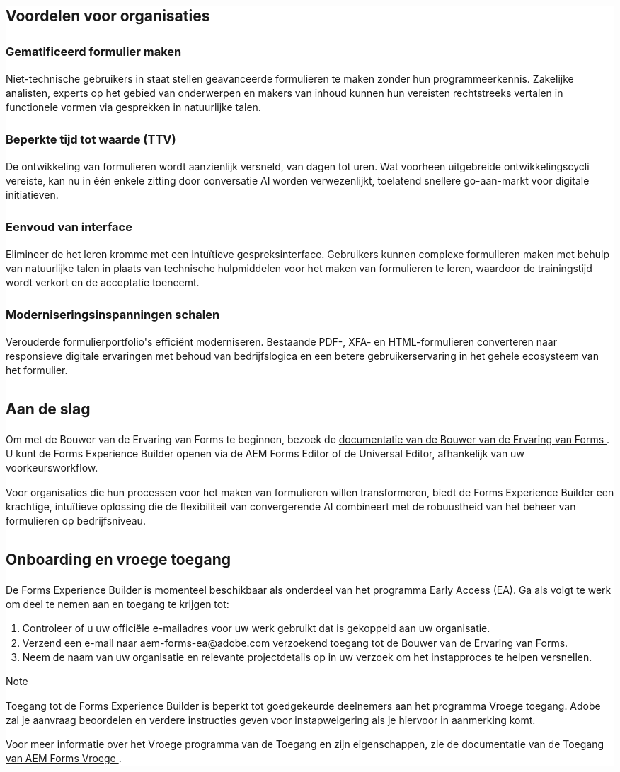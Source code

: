 
## Voordelen voor organisaties

### Gematificeerd formulier maken

Niet-technische gebruikers in staat stellen geavanceerde formulieren te maken zonder hun programmeerkennis. Zakelijke analisten, experts op het gebied van onderwerpen en makers van inhoud kunnen hun vereisten rechtstreeks vertalen in functionele vormen via gesprekken in natuurlijke talen.

### Beperkte tijd tot waarde (TTV)

De ontwikkeling van formulieren wordt aanzienlijk versneld, van dagen tot uren. Wat voorheen uitgebreide ontwikkelingscycli vereiste, kan nu in één enkele zitting door conversatie AI worden verwezenlijkt, toelatend snellere go-aan-markt voor digitale initiatieven.

### Eenvoud van interface

Elimineer de het leren kromme met een intuïtieve gespreksinterface. Gebruikers kunnen complexe formulieren maken met behulp van natuurlijke talen in plaats van technische hulpmiddelen voor het maken van formulieren te leren, waardoor de trainingstijd wordt verkort en de acceptatie toeneemt.

### Moderniseringsinspanningen schalen

Verouderde formulierportfolio&#39;s efficiënt moderniseren. Bestaande PDF-, XFA- en HTML-formulieren converteren naar responsieve digitale ervaringen met behoud van bedrijfslogica en een betere gebruikerservaring in het gehele ecosysteem van het formulier.

## Aan de slag

Om met de Bouwer van de Ervaring van Forms te beginnen, bezoek de [ documentatie van de Bouwer van de Ervaring van Forms ](forms-ai-assistant-getting-started.md). U kunt de Forms Experience Builder openen via de AEM Forms Editor of de Universal Editor, afhankelijk van uw voorkeursworkflow.

Voor organisaties die hun processen voor het maken van formulieren willen transformeren, biedt de Forms Experience Builder een krachtige, intuïtieve oplossing die de flexibiliteit van convergerende AI combineert met de robuustheid van het beheer van formulieren op bedrijfsniveau.

## Onboarding en vroege toegang

De Forms Experience Builder is momenteel beschikbaar als onderdeel van het programma Early Access (EA). Ga als volgt te werk om deel te nemen aan en toegang te krijgen tot:

1. Controleer of u uw officiële e-mailadres voor uw werk gebruikt dat is gekoppeld aan uw organisatie.
2. Verzend een e-mail naar [ aem-forms-ea@adobe.com ](mailto:aem-forms-ea@adobe.com) verzoekend toegang tot de Bouwer van de Ervaring van Forms.
3. Neem de naam van uw organisatie en relevante projectdetails op in uw verzoek om het instapproces te helpen versnellen.

>[!NOTE]
>
> Toegang tot de Forms Experience Builder is beperkt tot goedgekeurde deelnemers aan het programma Vroege toegang. Adobe zal je aanvraag beoordelen en verdere instructies geven voor instapweigering als je hiervoor in aanmerking komt.

Voor meer informatie over het Vroege programma van de Toegang en zijn eigenschappen, zie de [ documentatie van de Toegang van AEM Forms Vroege ](/help/forms/early-access-ea-features.md).


